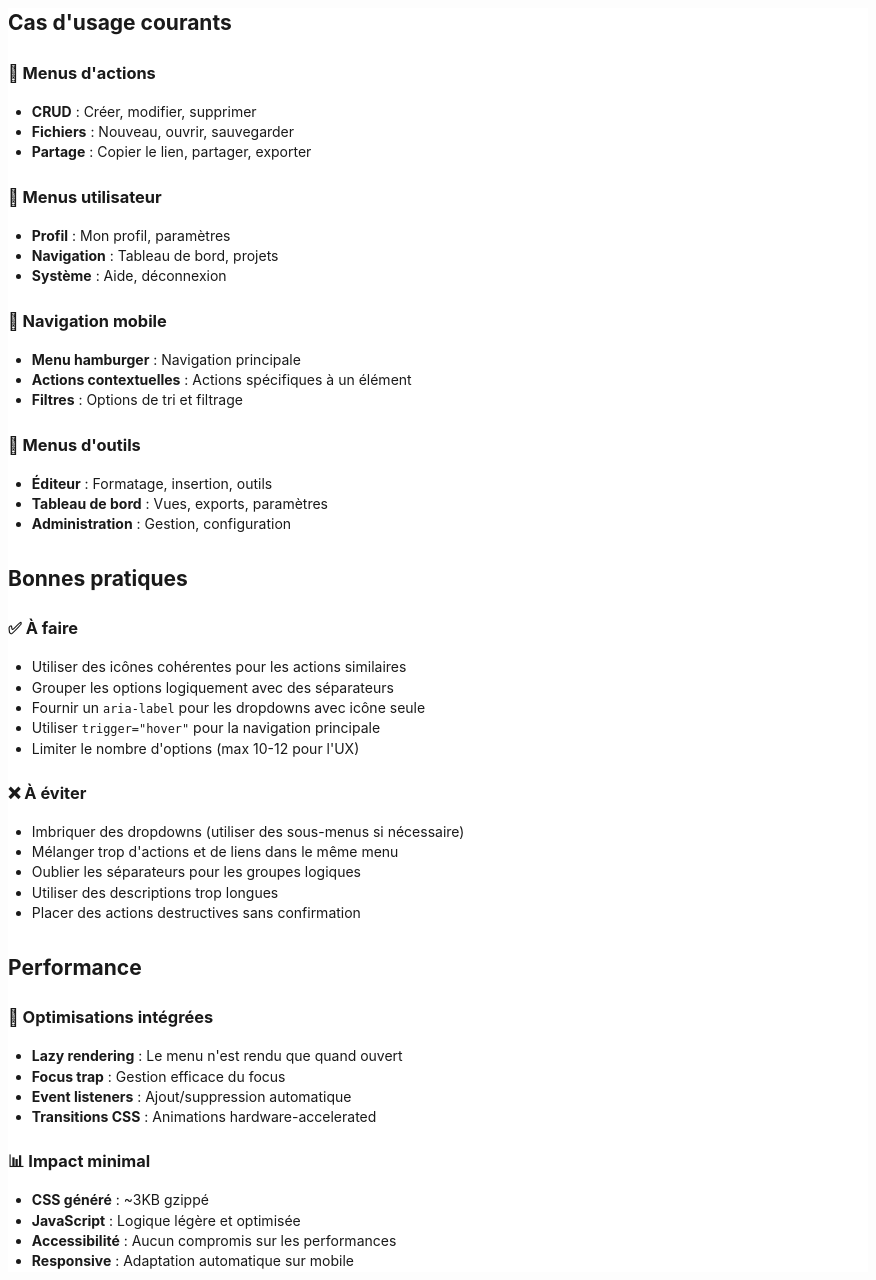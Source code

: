 ## Cas d'usage courants

### 🎯 Menus d'actions
- **CRUD** : Créer, modifier, supprimer
- **Fichiers** : Nouveau, ouvrir, sauvegarder
- **Partage** : Copier le lien, partager, exporter

### 👤 Menus utilisateur
- **Profil** : Mon profil, paramètres
- **Navigation** : Tableau de bord, projets
- **Système** : Aide, déconnexion

### 📱 Navigation mobile
- **Menu hamburger** : Navigation principale
- **Actions contextuelles** : Actions spécifiques à un élément
- **Filtres** : Options de tri et filtrage

### 🔧 Menus d'outils
- **Éditeur** : Formatage, insertion, outils
- **Tableau de bord** : Vues, exports, paramètres
- **Administration** : Gestion, configuration

## Bonnes pratiques

### ✅ À faire
- Utiliser des icônes cohérentes pour les actions similaires
- Grouper les options logiquement avec des séparateurs
- Fournir un `aria-label` pour les dropdowns avec icône seule
- Utiliser `trigger="hover"` pour la navigation principale
- Limiter le nombre d'options (max 10-12 pour l'UX)

### ❌ À éviter
- Imbriquer des dropdowns (utiliser des sous-menus si nécessaire)
- Mélanger trop d'actions et de liens dans le même menu
- Oublier les séparateurs pour les groupes logiques
- Utiliser des descriptions trop longues
- Placer des actions destructives sans confirmation

## Performance

### 🚀 Optimisations intégrées
- **Lazy rendering** : Le menu n'est rendu que quand ouvert
- **Focus trap** : Gestion efficace du focus
- **Event listeners** : Ajout/suppression automatique
- **Transitions CSS** : Animations hardware-accelerated

### 📊 Impact minimal
- **CSS généré** : ~3KB gzippé
- **JavaScript** : Logique légère et optimisée
- **Accessibilité** : Aucun compromis sur les performances
- **Responsive** : Adaptation automatique sur mobile